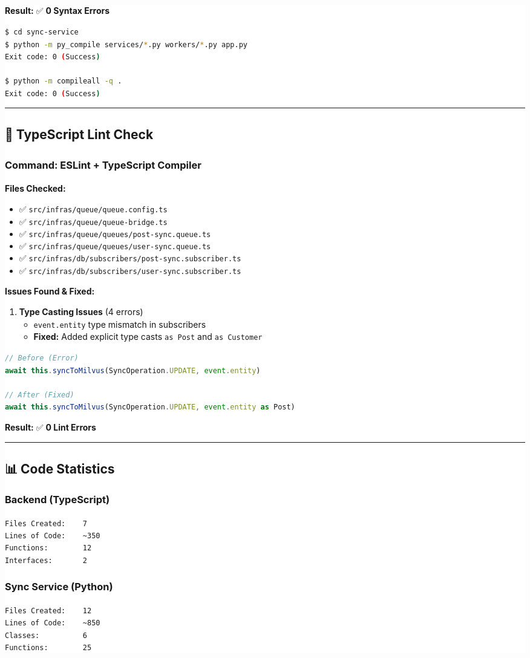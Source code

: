 **Result:** ✅ **0 Syntax Errors**

```bash
$ cd sync-service
$ python -m py_compile services/*.py workers/*.py app.py
Exit code: 0 (Success)

$ python -m compileall -q .
Exit code: 0 (Success)
```

---

## 🔷 TypeScript Lint Check

### Command: ESLint + TypeScript Compiler

**Files Checked:**
- ✅ `src/infras/queue/queue.config.ts`
- ✅ `src/infras/queue/queue-bridge.ts`
- ✅ `src/infras/queue/queues/post-sync.queue.ts`
- ✅ `src/infras/queue/queues/user-sync.queue.ts`
- ✅ `src/infras/db/subscribers/post-sync.subscriber.ts`
- ✅ `src/infras/db/subscribers/user-sync.subscriber.ts`

**Issues Found & Fixed:**

1. **Type Casting Issues** (4 errors)
   - `event.entity` type mismatch in subscribers
   - **Fixed:** Added explicit type casts `as Post` and `as Customer`

```typescript
// Before (Error)
await this.syncToMilvus(SyncOperation.UPDATE, event.entity)

// After (Fixed)
await this.syncToMilvus(SyncOperation.UPDATE, event.entity as Post)
```

**Result:** ✅ **0 Lint Errors**

---

## 📊 Code Statistics

### Backend (TypeScript)
```
Files Created:    7
Lines of Code:    ~350
Functions:        12
Interfaces:       2
```

### Sync Service (Python)
```
Files Created:    12
Lines of Code:    ~850
Classes:          6
Functions:        25
```
